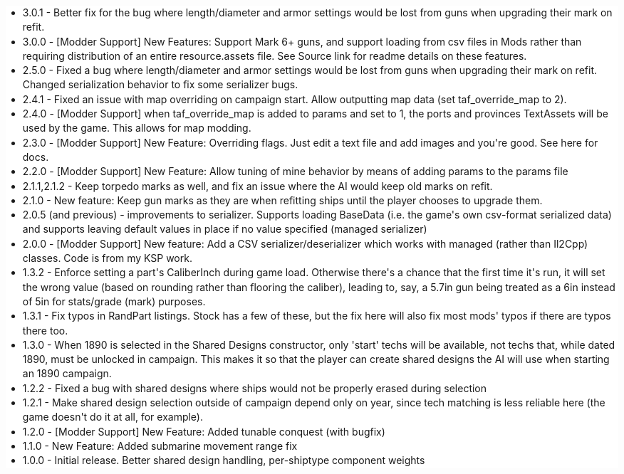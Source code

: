 * 3.0.1 - Better fix for the bug where length/diameter and armor settings would be lost from guns when upgrading their mark on refit.
* 3.0.0 - [Modder Support] New Features: Support Mark 6+ guns, and support loading from csv files in Mods rather than requiring distribution of an entire resource.assets file. See Source link for readme details on these features.
* 2.5.0 - Fixed a bug where length/diameter and armor settings would be lost from guns when upgrading their mark on refit. Changed serialization behavior to fix some serializer bugs.
* 2.4.1 - Fixed an issue with map overriding on campaign start. Allow outputting map data (set taf_override_map to 2).
* 2.4.0 - [Modder Support] when taf_override_map is added to params and set to 1, the ports and provinces TextAssets will be used by the game. This allows for map modding.
* 2.3.0 - [Modder Support] New Feature: Overriding flags. Just edit a text file and add images and you're good. See here for docs.
* 2.2.0 - [Modder Support] New Feature: Allow tuning of mine behavior by means of adding params to the params file
* 2.1.1,2.1.2 - Keep torpedo marks as well, and fix an issue where the AI would keep old marks on refit.
* 2.1.0 - New feature: Keep gun marks as they are when refitting ships until the player chooses to upgrade them.
* 2.0.5 (and previous) - improvements to serializer. Supports loading BaseData (i.e. the game's own csv-format serialized data) and supports leaving default values in place if no value specified (managed serializer)
* 2.0.0 - [Modder Support] New feature: Add a CSV serializer/deserializer which works with managed (rather than Il2Cpp) classes. Code is from my KSP work.
* 1.3.2 - Enforce setting a part's CaliberInch during game load. Otherwise there's a chance that the first time it's run, it will set the wrong value (based on rounding rather than flooring the caliber), leading to, say, a 5.7in gun being treated as a 6in instead of 5in for stats/grade (mark) purposes.
* 1.3.1 - Fix typos in RandPart listings. Stock has a few of these, but the fix here will also fix most mods' typos if there are typos there too.
* 1.3.0 - When 1890 is selected in the Shared Designs constructor, only 'start' techs will be available, not techs that, while dated 1890, must be unlocked in campaign. This makes it so that the player can create shared designs the AI will use when starting an 1890 campaign.
* 1.2.2 - Fixed a bug with shared designs where ships would not be properly erased during selection
* 1.2.1 - Make shared design selection outside of campaign depend only on year, since tech matching is less reliable here (the game doesn't do it at all, for example).
* 1.2.0 - [Modder Support] New Feature: Added tunable conquest (with bugfix)
* 1.1.0 - New Feature: Added submarine movement range fix
* 1.0.0 - Initial release. Better shared design handling, per-shiptype component weights